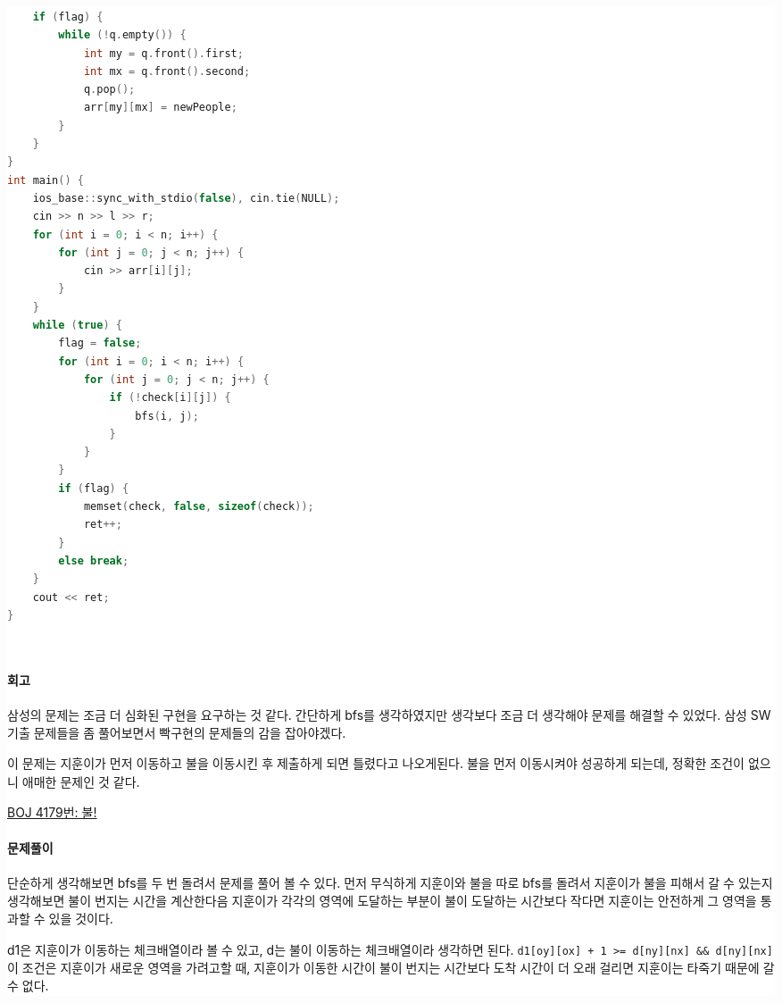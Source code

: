 ```c++
    if (flag) {
        while (!q.empty()) {
            int my = q.front().first;
            int mx = q.front().second;
            q.pop();
            arr[my][mx] = newPeople;
        }
    }
}
int main() {
    ios_base::sync_with_stdio(false), cin.tie(NULL);
    cin >> n >> l >> r;
    for (int i = 0; i < n; i++) {
        for (int j = 0; j < n; j++) {
            cin >> arr[i][j];
        }
    }
    while (true) {
        flag = false;
        for (int i = 0; i < n; i++) {
            for (int j = 0; j < n; j++) {
                if (!check[i][j]) {
                    bfs(i, j);
                }
            }
        }
        if (flag) {
            memset(check, false, sizeof(check));
            ret++;
        }
        else break;
    }
    cout << ret;
}
```
<br>
<h4>회고</h4>

삼성의 문제는 조금 더 심화된 구현을 요구하는 것 같다. 간단하게 bfs를 생각하였지만 생각보다 조금 더 생각해야 문제를 해결할 수 있었다. 삼성 SW 기출 문제들을 좀 풀어보면서 빡구현의 문제들의 감을 잡아야겠다.

이 문제는 지훈이가 먼저 이동하고 불을 이동시킨 후 제출하게 되면 틀렸다고 나오게된다. 불을 먼저 이동시켜야 성공하게 되는데, 정확한 조건이 없으니 애매한 문제인 것 같다.  


[BOJ 4179번: 불!](https://www.acmicpc.net/problem/4179)
<h4>문제풀이</h4>
단순하게 생각해보면 bfs를 두 번 돌려서 문제를 풀어 볼 수 있다. 먼저 무식하게 지훈이와 불을 따로 bfs를 돌려서 지훈이가 불을 피해서 갈 수 있는지 생각해보면 불이 번지는 시간을 계산한다음 지훈이가 각각의 영역에 도달하는 부분이 불이 도달하는 시간보다 작다면 지훈이는 안전하게 그 영역을 통과할 수 있을 것이다.  

d1은 지훈이가 이동하는 체크배열이라 볼 수 있고, d는 불이 이동하는 체크배열이라 생각하면 된다.
`d1[oy][ox] + 1 >= d[ny][nx] && d[ny][nx]` 이 조건은 지훈이가 새로운 영역을 가려고할 때, 지훈이가 이동한 시간이 불이 번지는 시간보다 도착 시간이 더 오래 걸리면 지훈이는 타죽기 때문에 갈 수 없다.  
